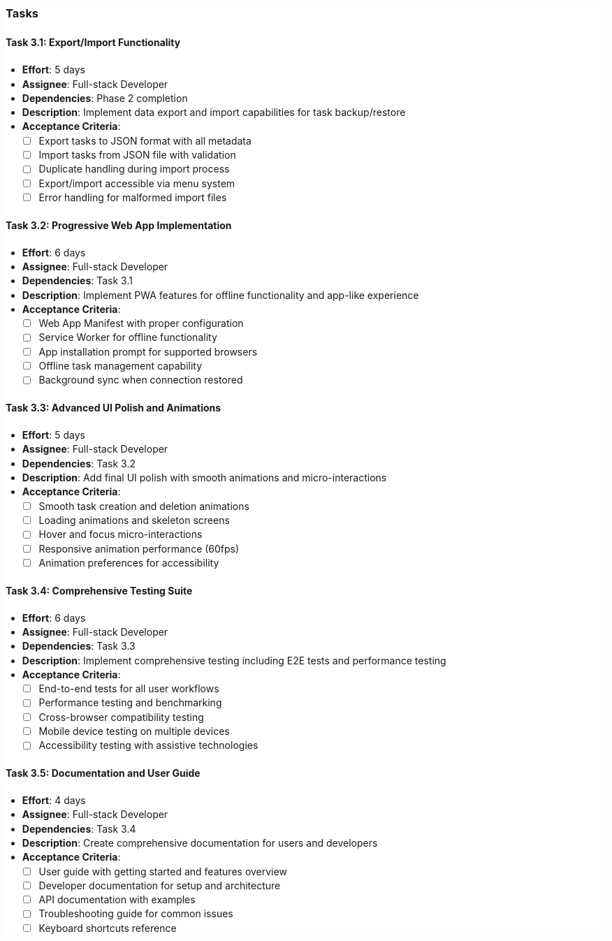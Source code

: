 ### Tasks

#### Task 3.1: Export/Import Functionality
- **Effort**: 5 days
- **Assignee**: Full-stack Developer
- **Dependencies**: Phase 2 completion
- **Description**: Implement data export and import capabilities for task backup/restore
- **Acceptance Criteria**:
  - [ ] Export tasks to JSON format with all metadata
  - [ ] Import tasks from JSON file with validation
  - [ ] Duplicate handling during import process
  - [ ] Export/import accessible via menu system
  - [ ] Error handling for malformed import files

#### Task 3.2: Progressive Web App Implementation
- **Effort**: 6 days
- **Assignee**: Full-stack Developer
- **Dependencies**: Task 3.1
- **Description**: Implement PWA features for offline functionality and app-like experience
- **Acceptance Criteria**:
  - [ ] Web App Manifest with proper configuration
  - [ ] Service Worker for offline functionality
  - [ ] App installation prompt for supported browsers
  - [ ] Offline task management capability
  - [ ] Background sync when connection restored

#### Task 3.3: Advanced UI Polish and Animations
- **Effort**: 5 days
- **Assignee**: Full-stack Developer
- **Dependencies**: Task 3.2
- **Description**: Add final UI polish with smooth animations and micro-interactions
- **Acceptance Criteria**:
  - [ ] Smooth task creation and deletion animations
  - [ ] Loading animations and skeleton screens
  - [ ] Hover and focus micro-interactions
  - [ ] Responsive animation performance (60fps)
  - [ ] Animation preferences for accessibility

#### Task 3.4: Comprehensive Testing Suite
- **Effort**: 6 days
- **Assignee**: Full-stack Developer
- **Dependencies**: Task 3.3
- **Description**: Implement comprehensive testing including E2E tests and performance testing
- **Acceptance Criteria**:
  - [ ] End-to-end tests for all user workflows
  - [ ] Performance testing and benchmarking
  - [ ] Cross-browser compatibility testing
  - [ ] Mobile device testing on multiple devices
  - [ ] Accessibility testing with assistive technologies

#### Task 3.5: Documentation and User Guide
- **Effort**: 4 days
- **Assignee**: Full-stack Developer
- **Dependencies**: Task 3.4
- **Description**: Create comprehensive documentation for users and developers
- **Acceptance Criteria**:
  - [ ] User guide with getting started and features overview
  - [ ] Developer documentation for setup and architecture
  - [ ] API documentation with examples
  - [ ] Troubleshooting guide for common issues
  - [ ] Keyboard shortcuts reference
